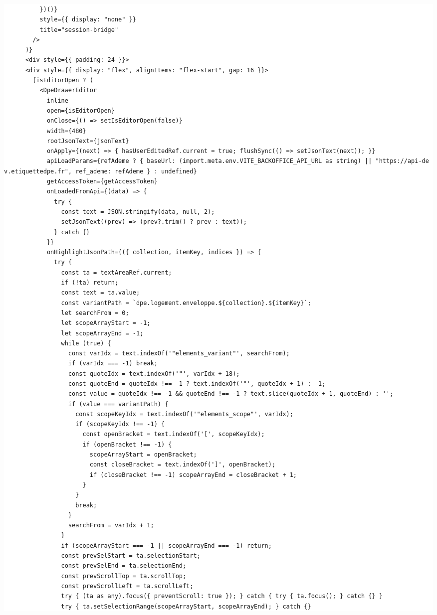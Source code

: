 ```
          })()}
          style={{ display: "none" }}
          title="session-bridge"
        />
      )}
      <div style={{ padding: 24 }}>
      <div style={{ display: "flex", alignItems: "flex-start", gap: 16 }}>
        {isEditorOpen ? (
          <DpeDrawerEditor
            inline
            open={isEditorOpen}
            onClose={() => setIsEditorOpen(false)}
            width={480}
            rootJsonText={jsonText}
            onApply={(next) => { hasUserEditedRef.current = true; flushSync(() => setJsonText(next)); }}
            apiLoadParams={refAdeme ? { baseUrl: (import.meta.env.VITE_BACKOFFICE_API_URL as string) || "https://api-dev.etiquettedpe.fr", ref_ademe: refAdeme } : undefined}
            getAccessToken={getAccessToken}
            onLoadedFromApi={(data) => {
              try {
                const text = JSON.stringify(data, null, 2);
                setJsonText((prev) => (prev?.trim() ? prev : text));
              } catch {}
            }}
            onHighlightJsonPath={({ collection, itemKey, indices }) => {
              try {
                const ta = textAreaRef.current;
                if (!ta) return;
                const text = ta.value;
                const variantPath = `dpe.logement.enveloppe.${collection}.${itemKey}`;
                let searchFrom = 0;
                let scopeArrayStart = -1;
                let scopeArrayEnd = -1;
                while (true) {
                  const varIdx = text.indexOf('"elements_variant"', searchFrom);
                  if (varIdx === -1) break;
                  const quoteIdx = text.indexOf('"', varIdx + 18);
                  const quoteEnd = quoteIdx !== -1 ? text.indexOf('"', quoteIdx + 1) : -1;
                  const value = quoteIdx !== -1 && quoteEnd !== -1 ? text.slice(quoteIdx + 1, quoteEnd) : '';
                  if (value === variantPath) {
                    const scopeKeyIdx = text.indexOf('"elements_scope"', varIdx);
                    if (scopeKeyIdx !== -1) {
                      const openBracket = text.indexOf('[', scopeKeyIdx);
                      if (openBracket !== -1) {
                        scopeArrayStart = openBracket;
                        const closeBracket = text.indexOf(']', openBracket);
                        if (closeBracket !== -1) scopeArrayEnd = closeBracket + 1;
                      }
                    }
                    break;
                  }
                  searchFrom = varIdx + 1;
                }
                if (scopeArrayStart === -1 || scopeArrayEnd === -1) return;
                const prevSelStart = ta.selectionStart;
                const prevSelEnd = ta.selectionEnd;
                const prevScrollTop = ta.scrollTop;
                const prevScrollLeft = ta.scrollLeft;
                try { (ta as any).focus({ preventScroll: true }); } catch { try { ta.focus(); } catch {} }
                try { ta.setSelectionRange(scopeArrayStart, scopeArrayEnd); } catch {}
```